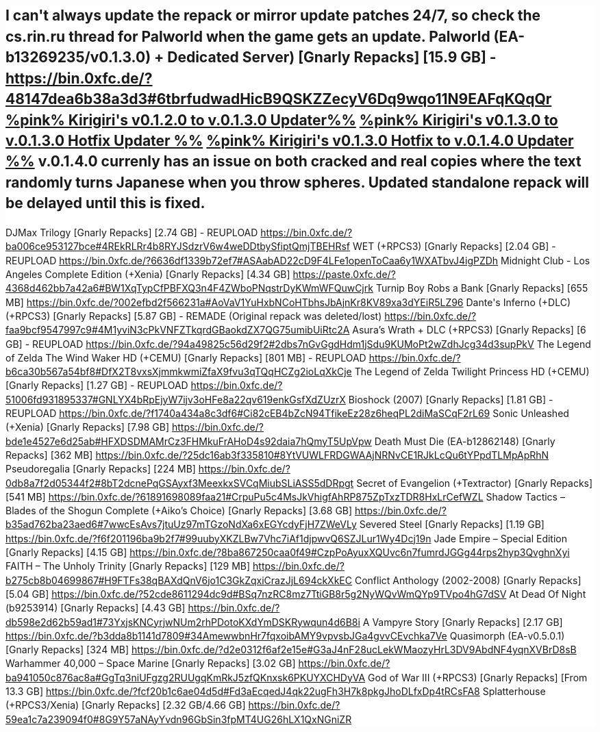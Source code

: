 **I can't always update the repack or mirror update patches 24/7, so check the cs.rin.ru thread for Palworld when the game gets an update.**
Palworld (EA-b13269235/v0.1.3.0) + Dedicated Server) [Gnarly Repacks] [15.9 GB] - 
https://bin.0xfc.de/?48147dea6b38a3d3#6tbrfudwadHicB9QSKZZecyV6Dq9wqo11N9EAFqKQqQr
[%pink% Kirigiri's v0.1.2.0 to v.0.1.3.0 Updater%%](https://bin.0xfc.de/?32059bfeb43c1254#Au6PyEgRNQJCvx2SLmYHQo57cw896sh8MJYc6HLiC14M)
[%pink% Kirigiri's v0.1.3.0 to v.0.1.3.0 Hotfix Updater  %%](https://bin.0xfc.de/?6d5978beba4844b5#C5yXS2HcgZqbZRFJak7vgoHWGJxr9QhF99HLw8bzebnW)
[%pink% Kirigiri's v0.1.3.0 Hotfix to v.0.1.4.0 Updater  %%](https://www.mediafire.com/file/w2dwghhkrhng5pt/Palworld+0.1.3.0+Hotfix+to+0.1.4.0.rar/file)
**v.0.1.4.0 currenly has an issue on both cracked and real copies where the text randomly turns Japanese when you throw spheres. Updated standalone repack will be delayed until this is fixed.**
-------------------------------------------------------------------------------------------------------------------------------------------
DJMax Trilogy [Gnarly Repacks] [2.74 GB] - REUPLOAD
https://bin.0xfc.de/?ba006ce953127bce#4REkRLRr4b8RYJSdzrV6w4weDDtbySfiptQmjTBEHRsf
WET (+RPCS3) [Gnarly Repacks] [2.04 GB] - REUPLOAD
https://bin.0xfc.de/?6636df1339b72ef7#ASAabAD22cD9F4LFe1openToCaa6y1WXATbvJ4igPZDh
Midnight Club - Los Angeles Complete Edition (+Xenia) [Gnarly Repacks] [4.34 GB]
https://paste.0xfc.de/?4368d462bb7a42a6#BW1XqTypCfPBFXQ3n4F4ZWboPNqstrDyKWmWFQuwCjrk
Turnip Boy Robs a Bank [Gnarly Repacks] [655 MB]
https://bin.0xfc.de/?002efbd2f566231a#AoVaV1YuHxbNCoHTbhsJbAjnKr8KV89xa3dYEiR5LZ96
Dante's Inferno (+DLC) (+RPCS3) [Gnarly Repacks] [5.87 GB] - REMADE (Original repack was deleted/lost)
https://bin.0xfc.de/?faa9bcf9547997c9#4M1yviN3cPkVNFZTkqrdGBaokdZX7QG75umibUiRtc2A
Asura’s Wrath + DLC (+RPCS3) [Gnarly Repacks] [6 GB] - REUPLOAD
https://bin.0xfc.de/?94a49825c56d29f2#2dbs7nGvGgdHdm1jSdu9KUMoPt2wZdhJcg34d3supPkV
The Legend of Zelda The Wind Waker HD (+CEMU) [Gnarly Repacks] [801 MB] - REUPLOAD
https://bin.0xfc.de/?b6ca30b567a54bf8#DfX2T8vxsXjmmkwmiZfaX9fvu3qTQqHCZg2ioLqXkCje
The Legend of Zelda Twilight Princess HD (+CEMU) [Gnarly Repacks] [1.27 GB] - REUPLOAD
https://bin.0xfc.de/?51006fd931895337#GNLYX4bRpEjyW7ijv3oHFe8a22qv619enkGsfXdZUzrX
Bioshock (2007) [Gnarly Repacks] [1.81 GB] - REUPLOAD
https://bin.0xfc.de/?f1740a434a8c3df6#Ci82cEB4bZcN94TfikeEz28z6heqPL2diMaSCqF2rL69
Sonic Unleashed (+Xenia) [Gnarly Repacks] [7.98 GB]
https://bin.0xfc.de/?bde1e4527e6d25ab#HFXDSDMAMrCz3FHMkuFrAHoD4s92daia7hQmyT5UpVpw
Death Must Die (EA-b12862148) [Gnarly Repacks] [362 MB]
https://bin.0xfc.de/?25dc16ab3f335810#8YtVUWLFRDGWAAjNRNvCE1RJkLcQu6tYPpdTLMpApRhN
Pseudoregalia [Gnarly Repacks] [224 MB]
https://bin.0xfc.de/?0db8a7f2d05344f2#8bT2dcnePqGSAyxf3MeexkxSVCqMiubSLiASS5dDRpgt
Secret of Evangelion (+Textractor) [Gnarly Repacks] [541 MB]
https://bin.0xfc.de/?61891698089faa21#CrpuPu5c4MsJkVhigfAhRP875ZpTxzTDR8HxLrCefWZL
Shadow Tactics – Blades of the Shogun Complete (+Aiko’s Choice) [Gnarly Repacks] [3.68 GB]
https://bin.0xfc.de/?b35ad762ba23aed6#7wwcEsAvs7jtuUz97mTGzoNdXa6xEGYcdyFjH7ZWeVLy
Severed Steel [Gnarly Repacks] [1.19 GB]
https://bin.0xfc.de/?f6f201196ba9b2f7#99uubyXKZLBw7Vhc7iAf1djpwvQ6SZJLur1Wy4Dcj19n
Jade Empire – Special Edition [Gnarly Repacks] [4.15 GB]
https://bin.0xfc.de/?8ba867250caa0f49#CzpPoAyuxXQUvc6n7fumrdJGGg44rps2hyp3QvghnXyi
FAITH – The Unholy Trinity [Gnarly Repacks] [129 MB]
https://bin.0xfc.de/?b275cb8b04699867#H9FTFs38qBAXdQnV6jo1C3GkZqxiCrazJjL694ckXkEC
Conflict Anthology (2002-2008) [Gnarly Repacks] [5.04 GB]
https://bin.0xfc.de/?52cde8611294dc9d#BSq7nzRC8mz7TtiGB8r5g2NyWQvWmQYp9TVpo4hG7dSV
At Dead Of Night (b9253914) [Gnarly Repacks] [4.43 GB]
https://bin.0xfc.de/?db598e2d62b59ad1#73YxjsKNCyrjwNUm2rhPDotoKXdYmDSKRywqun4d6B8i
A Vampyre Story [Gnarly Repacks] [2.17 GB]
https://bin.0xfc.de/?b3dda8b1141d7809#34AmewwbnHr7fqxoibAMY9vpvsbJGa4gvvCEvchka7Ve
Quasimorph (EA-v0.5.0.1) [Gnarly Repacks] [324 MB]
https://bin.0xfc.de/?d2e0312f6af2e15e#G3aJ4nF28ucLekWMaozyHrL3DV9AbdNF4yqnXVBrD8sB
Warhammer 40,000 – Space Marine [Gnarly Repacks] [3.02 GB]
https://bin.0xfc.de/?ba941050c876ac8a#GgTq3niUFgzg2RUUgqKmRkJ5zfQKnxsk6PKUYXCHDyVA
God of War III (+RPCS3) [Gnarly Repacks] [From 13.3 GB]
https://bin.0xfc.de/?fcf20b1c6ae04d5d#Fd3aEcqedJ4qk22ugFh3H7k8pkgJhoDLfxDp4tRCsFA8
Splatterhouse (+RPCS3/Xenia) [Gnarly Repacks] [2.32 GB/4.66 GB]
https://bin.0xfc.de/?59ea1c7a239094f0#8G9Y57aNAyYvdn96GbSin3fpMT4UG26hLX1QxNGniZR